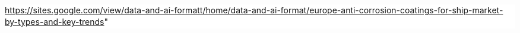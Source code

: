 <a href=https://sites.google.com/view/data-and-ai-formatt/home/data-and-ai-format/europe-anti-corrosion-coatings-for-ship-market-by-types-and-key-trends>https://sites.google.com/view/data-and-ai-formatt/home/data-and-ai-format/europe-anti-corrosion-coatings-for-ship-market-by-types-and-key-trends</a>"
